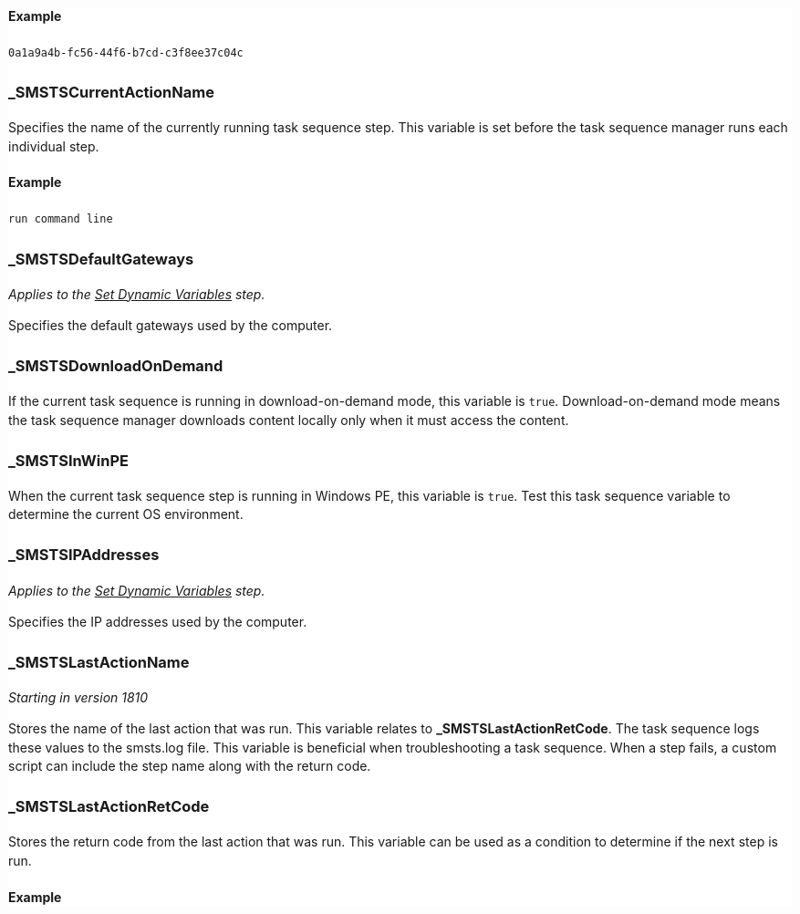 #### Example

`0a1a9a4b-fc56-44f6-b7cd-c3f8ee37c04c`

### <a name="SMSTSCurrentActionName"></a> _SMSTSCurrentActionName

Specifies the name of the currently running task sequence step. This variable is set before the task sequence manager runs each individual step.

#### Example

`run command line`

### <a name="SMSTSDefaultGateways"></a> _SMSTSDefaultGateways

*Applies to the [Set Dynamic Variables](task-sequence-steps.md#BKMK_SetDynamicVariables) step.*

Specifies the default gateways used by the computer.

### <a name="SMSTSDownloadOnDemand"></a> _SMSTSDownloadOnDemand

If the current task sequence is running in download-on-demand mode, this variable is `true`. Download-on-demand mode means the task sequence manager downloads content locally only when it must access the content.

### <a name="SMSTSInWinPE"></a> _SMSTSInWinPE

When the current task sequence step is running in Windows PE, this variable is `true`. Test this task sequence variable to determine the current OS environment.

### <a name="SMSTSIPAddresses"></a> _SMSTSIPAddresses

*Applies to the [Set Dynamic Variables](task-sequence-steps.md#BKMK_SetDynamicVariables) step.*

Specifies the IP addresses used by the computer.

### <a name="SMSTSLastActionName"></a> _SMSTSLastActionName

*Starting in version 1810*  

Stores the name of the last action that was run. This variable relates to **_SMSTSLastActionRetCode**. The task sequence logs these values to the smsts.log file. This variable is beneficial when troubleshooting a task sequence. When a step fails, a custom script can include the step name along with the return code.

### <a name="SMSTSLastActionRetCode"></a> _SMSTSLastActionRetCode

Stores the return code from the last action that was run. This variable can be used as a condition to determine if the next step is run.

#### Example
